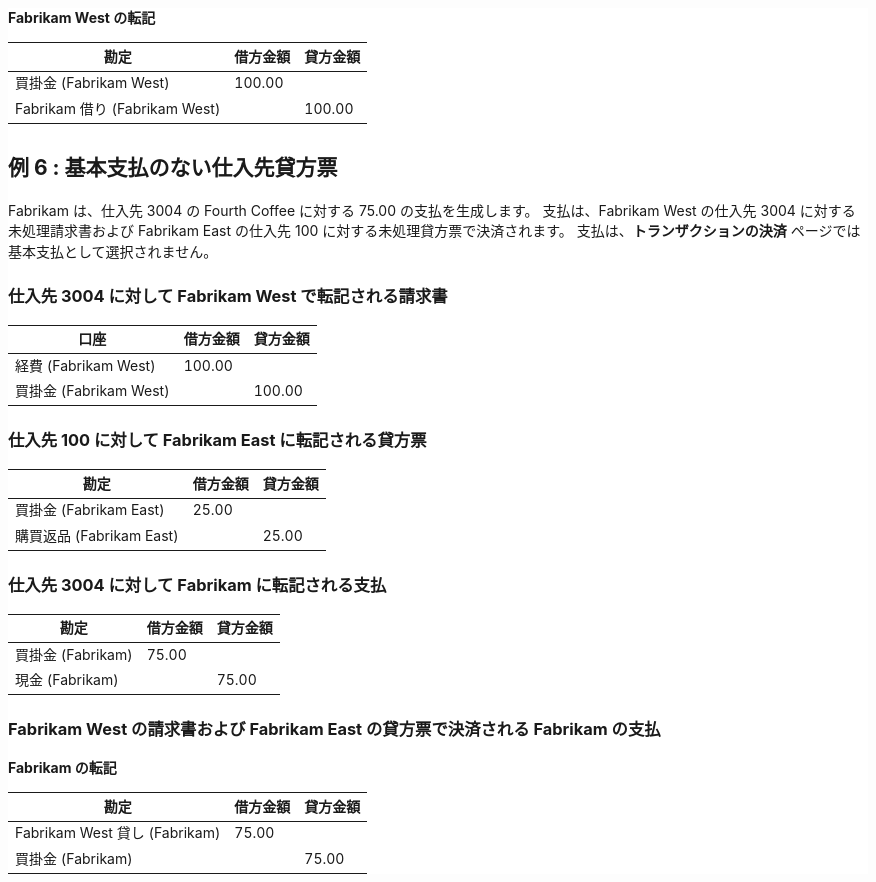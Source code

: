 **Fabrikam West の転記**

| 勘定                          | 借方金額 | 貸方金額 |
|----------------------------------|--------------|---------------|
| 買掛金 (Fabrikam West) | 100.00       |               |
| Fabrikam 借り (Fabrikam West)  |              | 100.00        |

## <a name="example-6-vendor-credit-note-without-primary-payment"></a>例 6 : 基本支払のない仕入先貸方票
Fabrikam は、仕入先 3004 の Fourth Coffee に対する 75.00 の支払を生成します。 支払は、Fabrikam West の仕入先 3004 に対する未処理請求書および Fabrikam East の仕入先 100 に対する未処理貸方票で決済されます。 支払は、**トランザクションの決済** ページでは基本支払として選択されません。

### <a name="invoice-is-posted-to-fabrikam-west-for-vendor-3004"></a>仕入先 3004 に対して Fabrikam West で転記される請求書

| 口座                          | 借方金額 | 貸方金額 |
|----------------------------------|--------------|---------------|
| 経費 (Fabrikam West)          | 100.00       |               |
| 買掛金 (Fabrikam West) |              | 100.00        |

### <a name="credit-note-is-posted-to-fabrikam-east-for-vendor-100"></a>仕入先 100 に対して Fabrikam East に転記される貸方票

| 勘定                          | 借方金額 | 貸方金額 |
|----------------------------------|--------------|---------------|
| 買掛金 (Fabrikam East) | 25.00        |               |
| 購買返品 (Fabrikam East) |              | 25.00         |

### <a name="payment-is-posted-to-fabrikam-for-vendor-3004"></a>仕入先 3004 に対して Fabrikam に転記される支払

| 勘定                     | 借方金額 | 貸方金額 |
|-----------------------------|--------------|---------------|
| 買掛金 (Fabrikam) | 75.00        |               |
| 現金 (Fabrikam)             |              | 75.00         |

### <a name="fabrikam-payment-is-settled-with-fabrikam-west-invoice-and-fabrikam-east-credit-note"></a>Fabrikam West の請求書および Fabrikam East の貸方票で決済される Fabrikam の支払

**Fabrikam の転記**

| 勘定                           | 借方金額 | 貸方金額 |
|-----------------------------------|--------------|---------------|
| Fabrikam West 貸し (Fabrikam) | 75.00        |               |
| 買掛金 (Fabrikam)       |              | 75.00         |
